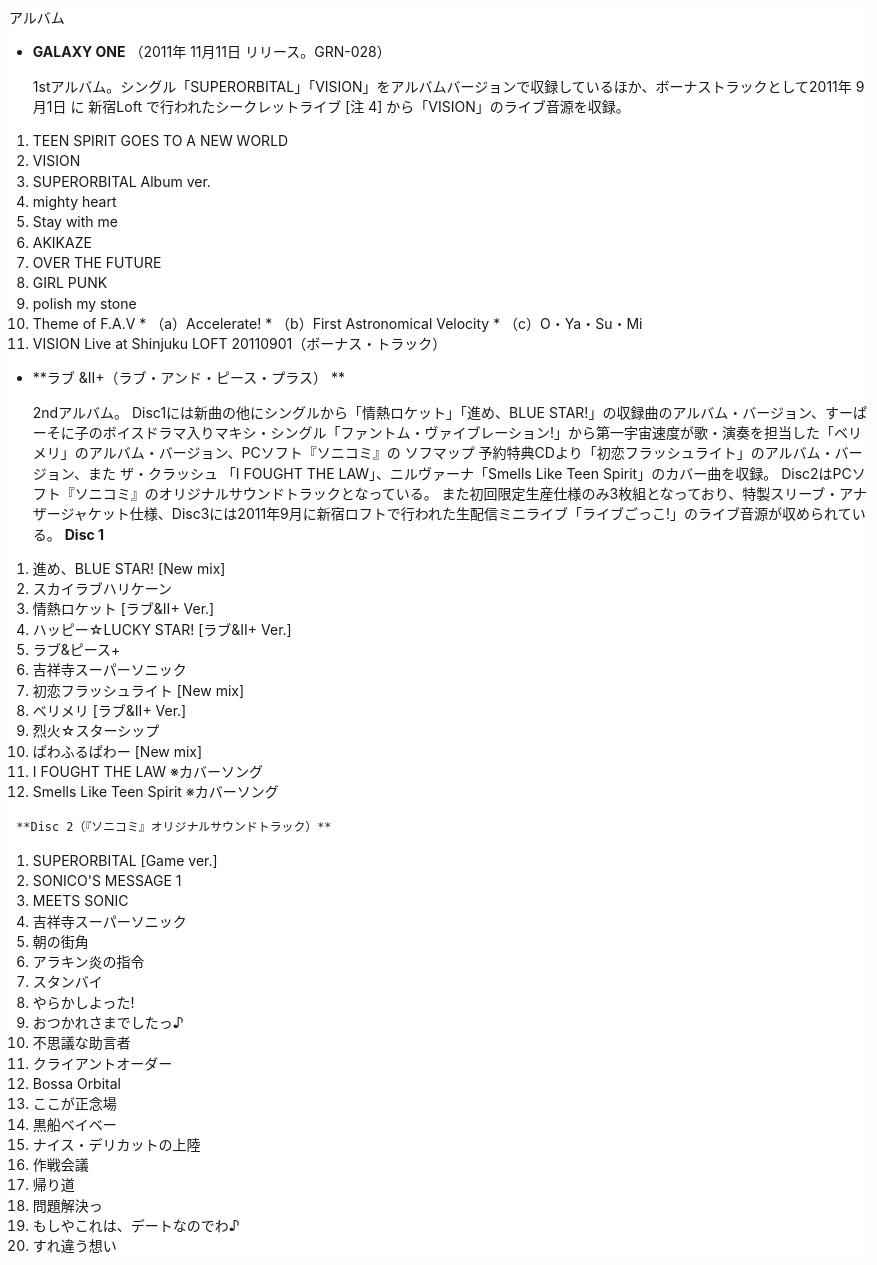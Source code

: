アルバム

  * **GALAXY ONE** （2011年  11月11日  リリース。GRN-028） 

     1stアルバム。シングル「SUPERORBITAL」「VISION」をアルバムバージョンで収録しているほか、ボーナストラックとして2011年  9月1日  に  新宿Loft  で行われたシークレットライブ  [注 4]  から「VISION」のライブ音源を収録。 

  1. TEEN SPIRIT GOES TO A NEW WORLD 
  2. VISION 
  3. SUPERORBITAL Album ver. 
  4. mighty heart 
  5. Stay with me 
  6. AKIKAZE 
  7. OVER THE FUTURE 
  8. GIRL PUNK 
  9. polish my stone 
  10. Theme of F.A.V 
     * （a）Accelerate! 
     * （b）First Astronomical Velocity 
     * （c）O・Ya・Su・Mi 
  11. VISION Live at Shinjuku LOFT 20110901（ボーナス・トラック） 

  * **ラブ &II+（ラブ・アンド・ピース・プラス） **

     2ndアルバム。 
     Disc1には新曲の他にシングルから「情熱ロケット」「進め、BLUE STAR!」の収録曲のアルバム・バージョン、すーぱーそに子のボイスドラマ入りマキシ・シングル「ファントム・ヴァイブレーション!」から第一宇宙速度が歌・演奏を担当した「ベリメリ」のアルバム・バージョン、PCソフト『ソニコミ』の  ソフマップ  予約特典CDより「初恋フラッシュライト」のアルバム・バージョン、また  ザ・クラッシュ  「I FOUGHT THE LAW」、ニルヴァーナ「Smells Like Teen Spirit」のカバー曲を収録。 
     Disc2はPCソフト『ソニコミ』のオリジナルサウンドトラックとなっている。 
     また初回限定生産仕様のみ3枚組となっており、特製スリーブ・アナザージャケット仕様、Disc3には2011年9月に新宿ロフトで行われた生配信ミニライブ「ライブごっこ!」のライブ音源が収められている。 
     **Disc 1**

  1. 進め、BLUE STAR! [New mix] 
  2. スカイラブハリケーン 
  3. 情熱ロケット [ラブ&II+ Ver.] 
  4. ハッピー☆LUCKY STAR! [ラブ&II+ Ver.] 
  5. ラブ&ピース+ 
  6. 吉祥寺スーパーソニック 
  7. 初恋フラッシュライト [New mix] 
  8. ベリメリ [ラブ&II+ Ver.] 
  9. 烈火☆スターシップ 
  10. ぱわふるぱわー [New mix] 
  11. I FOUGHT THE LAW ※カバーソング 
  12. Smells Like Teen Spirit ※カバーソング 

     **Disc 2（『ソニコミ』オリジナルサウンドトラック）**

  1. SUPERORBITAL [Game ver.] 
  2. SONICO'S MESSAGE 1 
  3. MEETS SONIC 
  4. 吉祥寺スーパーソニック 
  5. 朝の街角 
  6. アラキン炎の指令 
  7. スタンバイ 
  8. やらかしよった! 
  9. おつかれさまでしたっ♪ 
  10. 不思議な助言者 
  11. クライアントオーダー 
  12. Bossa Orbital 
  13. ここが正念場 
  14. 黒船ベイベー 
  15. ナイス・デリカットの上陸 
  16. 作戦会議 
  17. 帰り道 
  18. 問題解決っ 
  19. もしやこれは、デートなのでわ♪ 
  20. すれ違う想い 